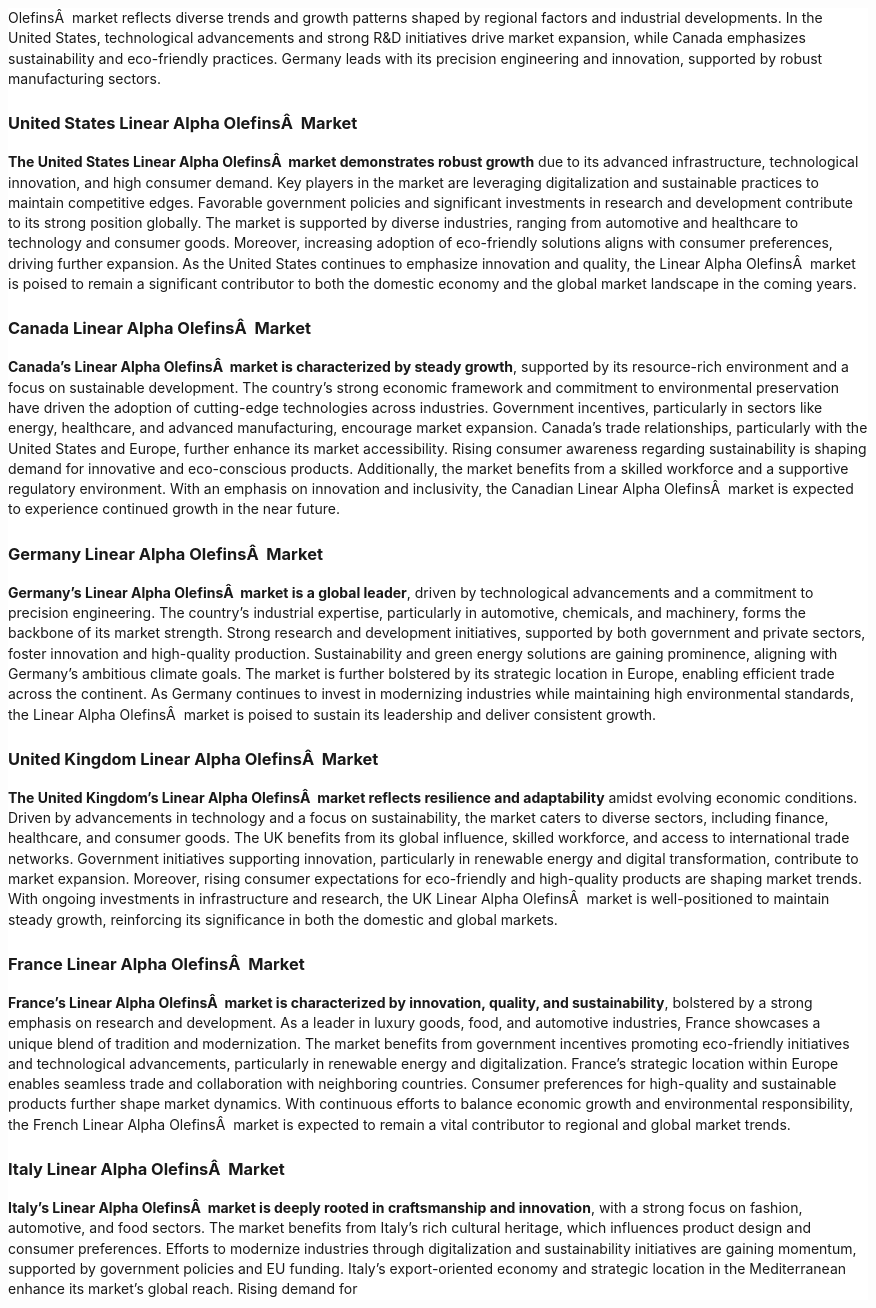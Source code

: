 OlefinsÂ  market reflects diverse trends and growth patterns shaped by regional factors and industrial developments. In the United States, technological advancements and strong R&amp;D initiatives drive market expansion, while Canada emphasizes sustainability and eco-friendly practices. Germany leads with its precision engineering and innovation, supported by robust manufacturing sectors.</span></em></p></blockquote><h3><strong>United States Linear Alpha OlefinsÂ  Market</strong></h3><p><strong>The United States Linear Alpha OlefinsÂ  market demonstrates robust growth</strong> due to its advanced infrastructure, technological innovation, and high consumer demand. Key players in the market are leveraging digitalization and sustainable practices to maintain competitive edges. Favorable government policies and significant investments in research and development contribute to its strong position globally. The market is supported by diverse industries, ranging from automotive and healthcare to technology and consumer goods. Moreover, increasing adoption of eco-friendly solutions aligns with consumer preferences, driving further expansion. As the United States continues to emphasize innovation and quality, the Linear Alpha OlefinsÂ  market is poised to remain a significant contributor to both the domestic economy and the global market landscape in the coming years.</p><h3><strong>Canada Linear Alpha OlefinsÂ  Market</strong></h3><p><strong>Canada&rsquo;s Linear Alpha OlefinsÂ  market is characterized by steady growth</strong>, supported by its resource-rich environment and a focus on sustainable development. The country&rsquo;s strong economic framework and commitment to environmental preservation have driven the adoption of cutting-edge technologies across industries. Government incentives, particularly in sectors like energy, healthcare, and advanced manufacturing, encourage market expansion. Canada&rsquo;s trade relationships, particularly with the United States and Europe, further enhance its market accessibility. Rising consumer awareness regarding sustainability is shaping demand for innovative and eco-conscious products. Additionally, the market benefits from a skilled workforce and a supportive regulatory environment. With an emphasis on innovation and inclusivity, the Canadian Linear Alpha OlefinsÂ  market is expected to experience continued growth in the near future.</p><h3><strong>Germany Linear Alpha OlefinsÂ  Market</strong></h3><p><strong>Germany&rsquo;s Linear Alpha OlefinsÂ  market is a global leader</strong>, driven by technological advancements and a commitment to precision engineering. The country&rsquo;s industrial expertise, particularly in automotive, chemicals, and machinery, forms the backbone of its market strength. Strong research and development initiatives, supported by both government and private sectors, foster innovation and high-quality production. Sustainability and green energy solutions are gaining prominence, aligning with Germany&rsquo;s ambitious climate goals. The market is further bolstered by its strategic location in Europe, enabling efficient trade across the continent. As Germany continues to invest in modernizing industries while maintaining high environmental standards, the Linear Alpha OlefinsÂ  market is poised to sustain its leadership and deliver consistent growth.</p><h3><strong>United Kingdom Linear Alpha OlefinsÂ  Market</strong></h3><p><strong>The United Kingdom&rsquo;s Linear Alpha OlefinsÂ  market reflects resilience and adaptability</strong> amidst evolving economic conditions. Driven by advancements in technology and a focus on sustainability, the market caters to diverse sectors, including finance, healthcare, and consumer goods. The UK benefits from its global influence, skilled workforce, and access to international trade networks. Government initiatives supporting innovation, particularly in renewable energy and digital transformation, contribute to market expansion. Moreover, rising consumer expectations for eco-friendly and high-quality products are shaping market trends. With ongoing investments in infrastructure and research, the UK Linear Alpha OlefinsÂ  market is well-positioned to maintain steady growth, reinforcing its significance in both the domestic and global markets.</p><h3><strong>France Linear Alpha OlefinsÂ  Market</strong></h3><p><strong>France&rsquo;s Linear Alpha OlefinsÂ  market is characterized by innovation, quality, and sustainability</strong>, bolstered by a strong emphasis on research and development. As a leader in luxury goods, food, and automotive industries, France showcases a unique blend of tradition and modernization. The market benefits from government incentives promoting eco-friendly initiatives and technological advancements, particularly in renewable energy and digitalization. France&rsquo;s strategic location within Europe enables seamless trade and collaboration with neighboring countries. Consumer preferences for high-quality and sustainable products further shape market dynamics. With continuous efforts to balance economic growth and environmental responsibility, the French Linear Alpha OlefinsÂ  market is expected to remain a vital contributor to regional and global market trends.</p><h3><strong>Italy Linear Alpha OlefinsÂ  Market</strong></h3><p><strong>Italy&rsquo;s Linear Alpha OlefinsÂ  market is deeply rooted in craftsmanship and innovation</strong>, with a strong focus on fashion, automotive, and food sectors. The market benefits from Italy&rsquo;s rich cultural heritage, which influences product design and consumer preferences. Efforts to modernize industries through digitalization and sustainability initiatives are gaining momentum, supported by government policies and EU funding. Italy&rsquo;s export-oriented economy and strategic location in the Mediterranean enhance its market&rsquo;s global reach. Rising demand for
